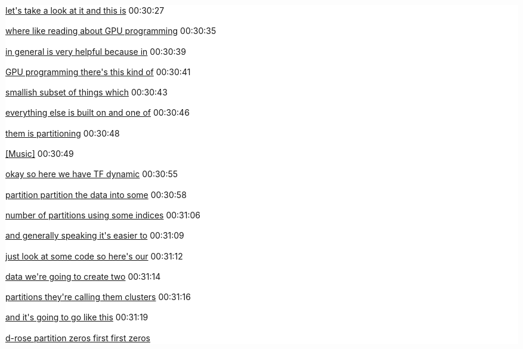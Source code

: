 [let's take a look at it and this is](https://www.youtube.com/watch?v=jy1w0mPCHb0#t=00h30m27s)
00:30:27

[where like reading about GPU programming](https://www.youtube.com/watch?v=jy1w0mPCHb0#t=00h30m35s)
00:30:35

[in general is very helpful because in](https://www.youtube.com/watch?v=jy1w0mPCHb0#t=00h30m39s)
00:30:39

[GPU programming there's this kind of](https://www.youtube.com/watch?v=jy1w0mPCHb0#t=00h30m41s)
00:30:41

[smallish subset of things which](https://www.youtube.com/watch?v=jy1w0mPCHb0#t=00h30m43s)
00:30:43

[everything else is built on and one of](https://www.youtube.com/watch?v=jy1w0mPCHb0#t=00h30m46s)
00:30:46

[them is partitioning](https://www.youtube.com/watch?v=jy1w0mPCHb0#t=00h30m48s)
00:30:48

[[Music]](https://www.youtube.com/watch?v=jy1w0mPCHb0#t=00h30m49s)
00:30:49

[okay so here we have TF dynamic](https://www.youtube.com/watch?v=jy1w0mPCHb0#t=00h30m55s)
00:30:55

[partition partition the data into some](https://www.youtube.com/watch?v=jy1w0mPCHb0#t=00h30m58s)
00:30:58

[number of partitions using some indices](https://www.youtube.com/watch?v=jy1w0mPCHb0#t=00h31m06s)
00:31:06

[and generally speaking it's easier to](https://www.youtube.com/watch?v=jy1w0mPCHb0#t=00h31m09s)
00:31:09

[just look at some code so here's our](https://www.youtube.com/watch?v=jy1w0mPCHb0#t=00h31m12s)
00:31:12

[data we're going to create two](https://www.youtube.com/watch?v=jy1w0mPCHb0#t=00h31m14s)
00:31:14

[partitions they're calling them clusters](https://www.youtube.com/watch?v=jy1w0mPCHb0#t=00h31m16s)
00:31:16

[and it's going to go like this](https://www.youtube.com/watch?v=jy1w0mPCHb0#t=00h31m19s)
00:31:19

[d-rose partition zeros first first zeros](https://www.youtube.com/watch?v=jy1w0mPCHb0#t=00h31m23s)
